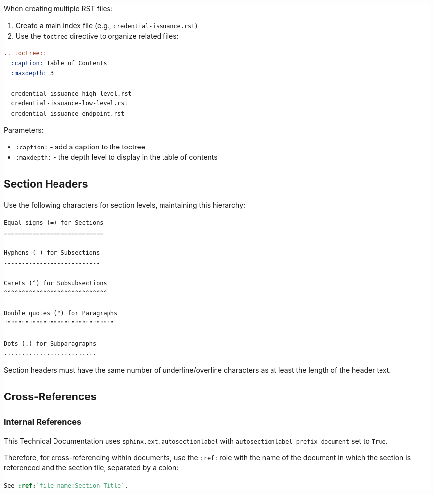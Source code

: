 When creating multiple RST files:

1. Create a main index file (e.g., `credential-issuance.rst`)
2. Use the `toctree` directive to organize related files:

```rst
.. toctree::
  :caption: Table of Contents
  :maxdepth: 3

  credential-issuance-high-level.rst
  credential-issuance-low-level.rst
  credential-issuance-endpoint.rst
```

Parameters:
- `:caption:` - add a caption to the toctree
- `:maxdepth:` - the depth level to display in the table of contents

## Section Headers

Use the following characters for section levels, maintaining this hierarchy:

```
Equal signs (=) for Sections
============================
 
Hyphens (-) for Subsections
---------------------------
 
Carets (^) for Subsubsections
^^^^^^^^^^^^^^^^^^^^^^^^^^^^^
 
Double quotes (") for Paragraphs
"""""""""""""""""""""""""""""""
 
Dots (.) for Subparagraphs 
..........................
```

Section headers must have the same number of underline/overline characters as at least the length of the header text.

## Cross-References

### Internal References

This Technical Documentation uses `sphinx.ext.autosectionlabel` with `autosectionlabel_prefix_document` set to `True`.   

Therefore, for cross-referencing within documents, use the `:ref:` role with the name of the document in which the section is referenced and the section tile, separated by a colon:

```rst
See :ref:`file-name:Section Title`.
```
